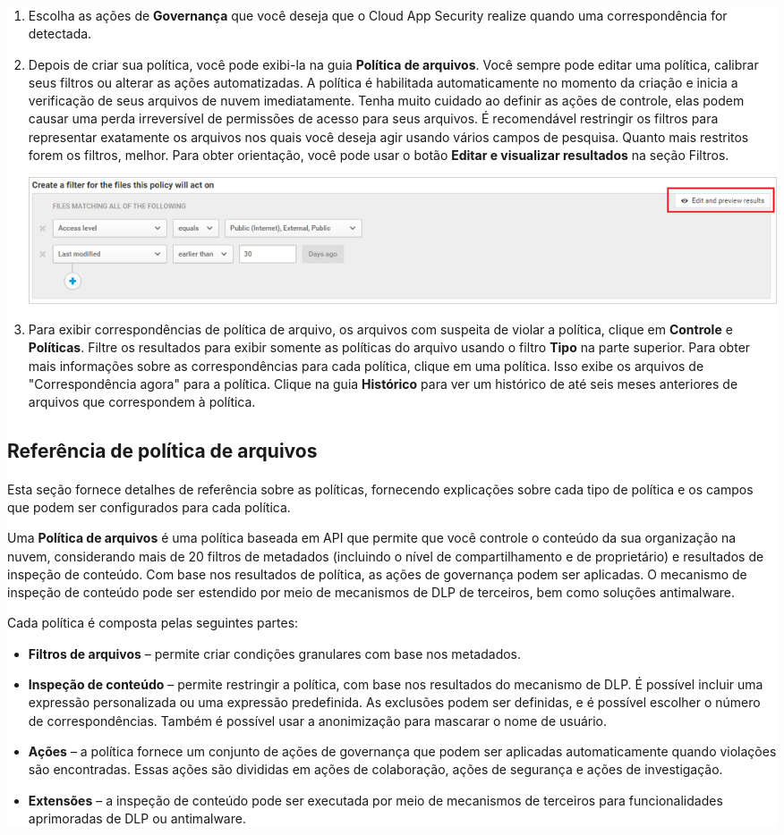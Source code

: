 1. Escolha as ações de **Governança** que você deseja que o Cloud App Security realize quando uma correspondência for detectada.

1. Depois de criar sua política, você pode exibi-la na guia **Política de arquivos**. Você sempre pode editar uma política, calibrar seus filtros ou alterar as ações automatizadas. A política é habilitada automaticamente no momento da criação e inicia a verificação de seus arquivos de nuvem imediatamente.  Tenha muito cuidado ao definir as ações de controle, elas podem causar uma perda irreversível de permissões de acesso para seus arquivos. É recomendável restringir os filtros para representar exatamente os arquivos nos quais você deseja agir usando vários campos de pesquisa. Quanto mais restritos forem os filtros, melhor. Para obter orientação, você pode usar o botão **Editar e visualizar resultados** na seção Filtros.

    ![edição de política de arquivo e visualizar os resultados](./media/file-policy-edit-and-preview-results.png)

1. Para exibir correspondências de política de arquivo, os arquivos com suspeita de violar a política, clique em **Controle** e **Políticas**. Filtre os resultados para exibir somente as políticas do arquivo usando o filtro **Tipo** na parte superior. Para obter mais informações sobre as correspondências para cada política, clique em uma política. Isso exibe os arquivos de "Correspondência agora" para a política. Clique na guia **Histórico** para ver um histórico de até seis meses anteriores de arquivos que correspondem à política.

## <a name="file-policy-reference"></a>Referência de política de arquivos

Esta seção fornece detalhes de referência sobre as políticas, fornecendo explicações sobre cada tipo de política e os campos que podem ser configurados para cada política.

Uma **Política de arquivos** é uma política baseada em API que permite que você controle o conteúdo da sua organização na nuvem, considerando mais de 20 filtros de metadados (incluindo o nível de compartilhamento e de proprietário) e resultados de inspeção de conteúdo. Com base nos resultados de política, as ações de governança podem ser aplicadas. O mecanismo de inspeção de conteúdo pode ser estendido por meio de mecanismos de DLP de terceiros, bem como soluções antimalware.

Cada política é composta pelas seguintes partes:

* **Filtros de arquivos** – permite criar condições granulares com base nos metadados.

* **Inspeção de conteúdo** – permite restringir a política, com base nos resultados do mecanismo de DLP. É possível incluir uma expressão personalizada ou uma expressão predefinida. As exclusões podem ser definidas, e é possível escolher o número de correspondências. Também é possível usar a anonimização para mascarar o nome de usuário.

* **Ações** – a política fornece um conjunto de ações de governança que podem ser aplicadas automaticamente quando violações são encontradas.  Essas ações são divididas em ações de colaboração, ações de segurança e ações de investigação.

* **Extensões** – a inspeção de conteúdo pode ser executada por meio de mecanismos de terceiros para funcionalidades aprimoradas de DLP ou antimalware.
